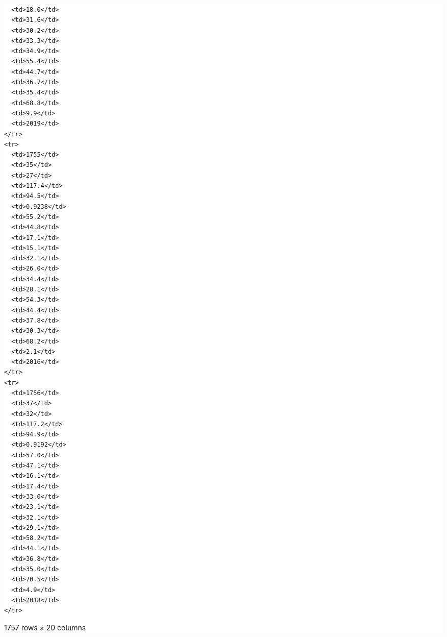       <td>18.0</td>
      <td>31.6</td>
      <td>30.2</td>
      <td>33.3</td>
      <td>34.9</td>
      <td>55.4</td>
      <td>44.7</td>
      <td>36.7</td>
      <td>35.4</td>
      <td>68.8</td>
      <td>9.9</td>
      <td>2019</td>
    </tr>
    <tr>
      <td>1755</td>
      <td>35</td>
      <td>27</td>
      <td>117.4</td>
      <td>94.5</td>
      <td>0.9238</td>
      <td>55.2</td>
      <td>44.8</td>
      <td>17.1</td>
      <td>15.1</td>
      <td>32.1</td>
      <td>26.0</td>
      <td>34.4</td>
      <td>28.1</td>
      <td>54.3</td>
      <td>44.4</td>
      <td>37.8</td>
      <td>30.3</td>
      <td>68.2</td>
      <td>2.1</td>
      <td>2016</td>
    </tr>
    <tr>
      <td>1756</td>
      <td>37</td>
      <td>32</td>
      <td>117.2</td>
      <td>94.9</td>
      <td>0.9192</td>
      <td>57.0</td>
      <td>47.1</td>
      <td>16.1</td>
      <td>17.4</td>
      <td>33.0</td>
      <td>23.1</td>
      <td>32.1</td>
      <td>29.1</td>
      <td>58.2</td>
      <td>44.1</td>
      <td>36.8</td>
      <td>35.0</td>
      <td>70.5</td>
      <td>4.9</td>
      <td>2018</td>
    </tr>
  </tbody>
</table>
<p>1757 rows × 20 columns</p>
</div>
